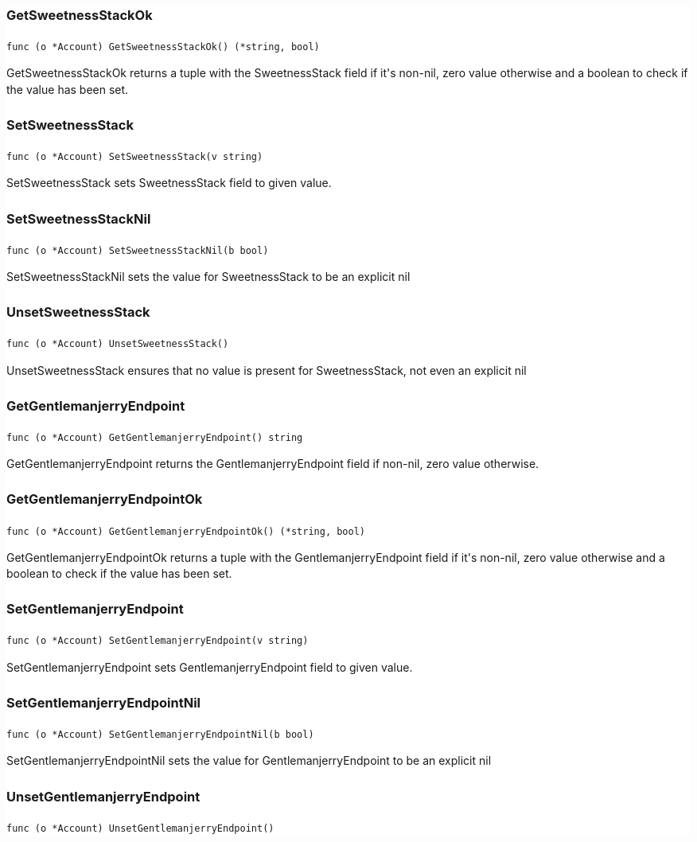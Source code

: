 ### GetSweetnessStackOk

`func (o *Account) GetSweetnessStackOk() (*string, bool)`

GetSweetnessStackOk returns a tuple with the SweetnessStack field if it's non-nil, zero value otherwise
and a boolean to check if the value has been set.

### SetSweetnessStack

`func (o *Account) SetSweetnessStack(v string)`

SetSweetnessStack sets SweetnessStack field to given value.


### SetSweetnessStackNil

`func (o *Account) SetSweetnessStackNil(b bool)`

 SetSweetnessStackNil sets the value for SweetnessStack to be an explicit nil

### UnsetSweetnessStack
`func (o *Account) UnsetSweetnessStack()`

UnsetSweetnessStack ensures that no value is present for SweetnessStack, not even an explicit nil
### GetGentlemanjerryEndpoint

`func (o *Account) GetGentlemanjerryEndpoint() string`

GetGentlemanjerryEndpoint returns the GentlemanjerryEndpoint field if non-nil, zero value otherwise.

### GetGentlemanjerryEndpointOk

`func (o *Account) GetGentlemanjerryEndpointOk() (*string, bool)`

GetGentlemanjerryEndpointOk returns a tuple with the GentlemanjerryEndpoint field if it's non-nil, zero value otherwise
and a boolean to check if the value has been set.

### SetGentlemanjerryEndpoint

`func (o *Account) SetGentlemanjerryEndpoint(v string)`

SetGentlemanjerryEndpoint sets GentlemanjerryEndpoint field to given value.


### SetGentlemanjerryEndpointNil

`func (o *Account) SetGentlemanjerryEndpointNil(b bool)`

 SetGentlemanjerryEndpointNil sets the value for GentlemanjerryEndpoint to be an explicit nil

### UnsetGentlemanjerryEndpoint
`func (o *Account) UnsetGentlemanjerryEndpoint()`
